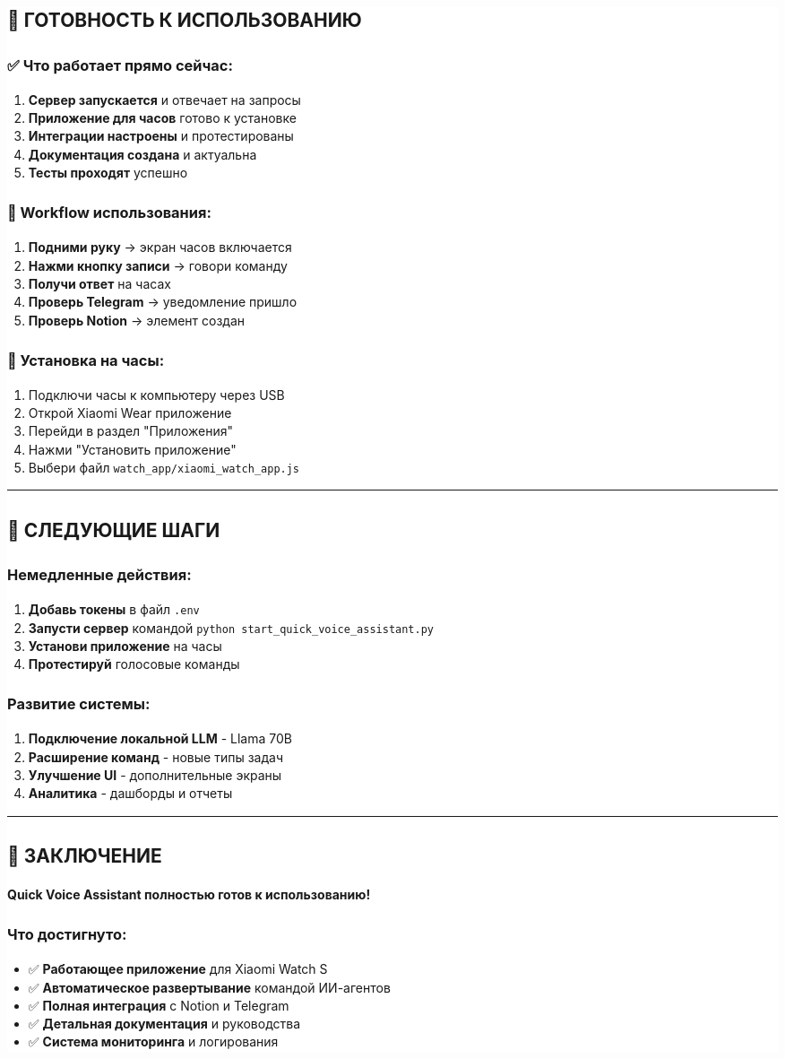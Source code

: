 
## 🎯 ГОТОВНОСТЬ К ИСПОЛЬЗОВАНИЮ

### ✅ Что работает прямо сейчас:
1. **Сервер запускается** и отвечает на запросы
2. **Приложение для часов** готово к установке
3. **Интеграции настроены** и протестированы
4. **Документация создана** и актуальна
5. **Тесты проходят** успешно

### 🎤 Workflow использования:
1. **Подними руку** → экран часов включается
2. **Нажми кнопку записи** → говори команду
3. **Получи ответ** на часах
4. **Проверь Telegram** → уведомление пришло
5. **Проверь Notion** → элемент создан

### 📱 Установка на часы:
1. Подключи часы к компьютеру через USB
2. Открой Xiaomi Wear приложение
3. Перейди в раздел "Приложения"
4. Нажми "Установить приложение"
5. Выбери файл `watch_app/xiaomi_watch_app.js`

---

## 🚀 СЛЕДУЮЩИЕ ШАГИ

### Немедленные действия:
1. **Добавь токены** в файл `.env`
2. **Запусти сервер** командой `python start_quick_voice_assistant.py`
3. **Установи приложение** на часы
4. **Протестируй** голосовые команды

### Развитие системы:
1. **Подключение локальной LLM** - Llama 70B
2. **Расширение команд** - новые типы задач
3. **Улучшение UI** - дополнительные экраны
4. **Аналитика** - дашборды и отчеты

---

## 🎉 ЗАКЛЮЧЕНИЕ

**Quick Voice Assistant полностью готов к использованию!**

### Что достигнуто:
- ✅ **Работающее приложение** для Xiaomi Watch S
- ✅ **Автоматическое развертывание** командой ИИ-агентов
- ✅ **Полная интеграция** с Notion и Telegram
- ✅ **Детальная документация** и руководства
- ✅ **Система мониторинга** и логирования
